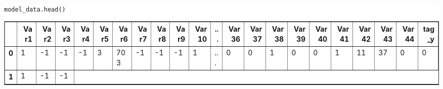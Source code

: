 
```python
model_data.head()
```




<div>
<table border="1" class="dataframe">
  <thead>
    <tr style="text-align: right;">
      <th></th>
      <th>Var1</th>
      <th>Var2</th>
      <th>Var3</th>
      <th>Var4</th>
      <th>Var5</th>
      <th>Var6</th>
      <th>Var7</th>
      <th>Var8</th>
      <th>Var9</th>
      <th>Var10</th>
      <th>...</th>
      <th>Var36</th>
      <th>Var37</th>
      <th>Var38</th>
      <th>Var39</th>
      <th>Var40</th>
      <th>Var41</th>
      <th>Var42</th>
      <th>Var43</th>
      <th>Var44</th>
      <th>tag_y</th>
    </tr>
  </thead>
  <tbody>
    <tr>
      <th>0</th>
      <td>1</td>
      <td>-1</td>
      <td>-1</td>
      <td>-1</td>
      <td>3</td>
      <td>703</td>
      <td>-1</td>
      <td>-1</td>
      <td>-1</td>
      <td>1</td>
      <td>...</td>
      <td>0</td>
      <td>0</td>
      <td>1</td>
      <td>0</td>
      <td>0</td>
      <td>1</td>
      <td>11</td>
      <td>37</td>
      <td>0</td>
      <td>0</td>
    </tr>
    <tr>
      <th>1</th>
      <td>1</td>
      <td>-1</td>
      <td>-1</td>